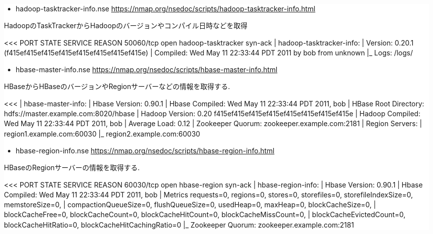 * hadoop-tasktracker-info.nse
https://nmap.org/nsedoc/scripts/hadoop-tasktracker-info.html

HadoopのTaskTrackerからHadoopのバージョンやコンパイル日時などを取得

<<<
PORT      STATE SERVICE            REASON
50060/tcp open  hadoop-tasktracker syn-ack
| hadoop-tasktracker-info:
|   Version: 0.20.1 (f415ef415ef415ef415ef415ef415ef415ef415e)
|   Compiled: Wed May 11 22:33:44 PDT 2011 by bob from unknown
|_  Logs: /logs/
>>>

* hbase-master-info.nse
https://nmap.org/nsedoc/scripts/hbase-master-info.html

HBaseからHBaseのバージョンやRegionサーバーなどの情報を取得する.

<<<
| hbase-master-info:
|   Hbase Version: 0.90.1
|   Hbase Compiled: Wed May 11 22:33:44 PDT 2011, bob
|   HBase Root Directory: hdfs://master.example.com:8020/hbase
|   Hadoop Version: 0.20  f415ef415ef415ef415ef415ef415ef415ef415e
|   Hadoop Compiled: Wed May 11 22:33:44 PDT 2011, bob
|   Average Load: 0.12
|   Zookeeper Quorum: zookeeper.example.com:2181
|   Region Servers:
|     region1.example.com:60030
|_    region2.example.com:60030
>>>

* hbase-region-info.nse
https://nmap.org/nsedoc/scripts/hbase-region-info.html

HBaseのRegionサーバーの情報を取得する.

<<<
PORT      STATE SERVICE      REASON
60030/tcp open  hbase-region syn-ack
| hbase-region-info:
|   Hbase Version: 0.90.1
|   Hbase Compiled: Wed May 11 22:33:44 PDT 2011, bob
|   Metrics requests=0, regions=0, stores=0, storefiles=0, storefileIndexSize=0, memstoreSize=0,
|   compactionQueueSize=0, flushQueueSize=0, usedHeap=0, maxHeap=0, blockCacheSize=0,
|   blockCacheFree=0, blockCacheCount=0, blockCacheHitCount=0, blockCacheMissCount=0,
|   blockCacheEvictedCount=0, blockCacheHitRatio=0, blockCacheHitCachingRatio=0
|_  Zookeeper Quorum: zookeeper.example.com:2181
>>>
